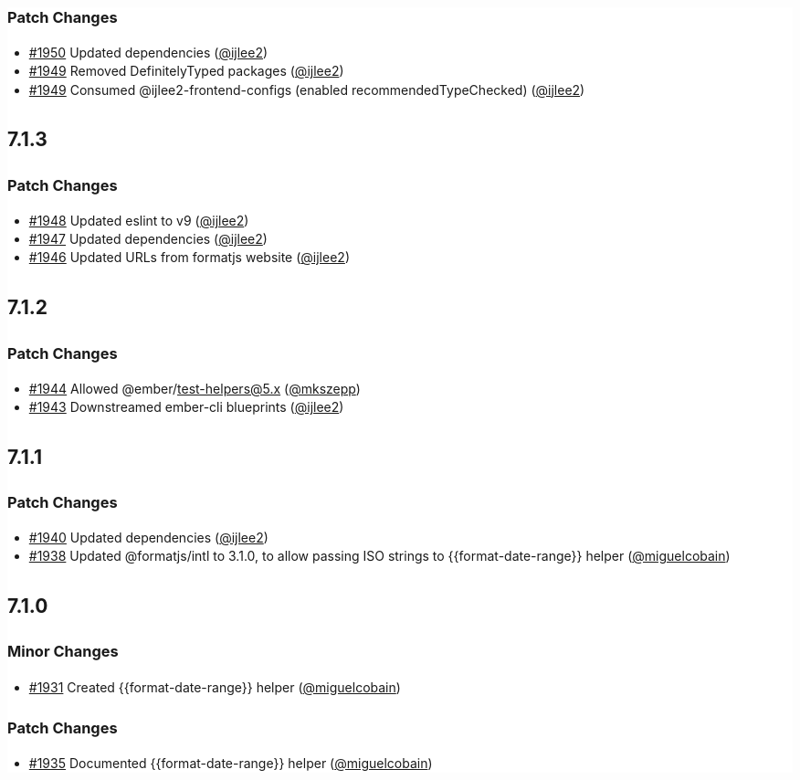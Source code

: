 ### Patch Changes

- [#1950](https://github.com/ember-intl/ember-intl/pull/1950) Updated dependencies ([@ijlee2](https://github.com/ijlee2))
- [#1949](https://github.com/ember-intl/ember-intl/pull/1949) Removed DefinitelyTyped packages ([@ijlee2](https://github.com/ijlee2))
- [#1949](https://github.com/ember-intl/ember-intl/pull/1949) Consumed @ijlee2-frontend-configs (enabled recommendedTypeChecked) ([@ijlee2](https://github.com/ijlee2))

## 7.1.3

### Patch Changes

- [#1948](https://github.com/ember-intl/ember-intl/pull/1948) Updated eslint to v9 ([@ijlee2](https://github.com/ijlee2))
- [#1947](https://github.com/ember-intl/ember-intl/pull/1947) Updated dependencies ([@ijlee2](https://github.com/ijlee2))
- [#1946](https://github.com/ember-intl/ember-intl/pull/1946) Updated URLs from formatjs website ([@ijlee2](https://github.com/ijlee2))

## 7.1.2

### Patch Changes

- [#1944](https://github.com/ember-intl/ember-intl/pull/1944) Allowed @ember/test-helpers@5.x ([@mkszepp](https://github.com/mkszepp))
- [#1943](https://github.com/ember-intl/ember-intl/pull/1943) Downstreamed ember-cli blueprints ([@ijlee2](https://github.com/ijlee2))

## 7.1.1

### Patch Changes

- [#1940](https://github.com/ember-intl/ember-intl/pull/1940) Updated dependencies ([@ijlee2](https://github.com/ijlee2))
- [#1938](https://github.com/ember-intl/ember-intl/pull/1938) Updated @formatjs/intl to 3.1.0, to allow passing ISO strings to {{format-date-range}} helper ([@miguelcobain](https://github.com/miguelcobain))

## 7.1.0

### Minor Changes

- [#1931](https://github.com/ember-intl/ember-intl/pull/1931) Created {{format-date-range}} helper ([@miguelcobain](https://github.com/miguelcobain))

### Patch Changes

- [#1935](https://github.com/ember-intl/ember-intl/pull/1935) Documented {{format-date-range}} helper ([@miguelcobain](https://github.com/miguelcobain))
